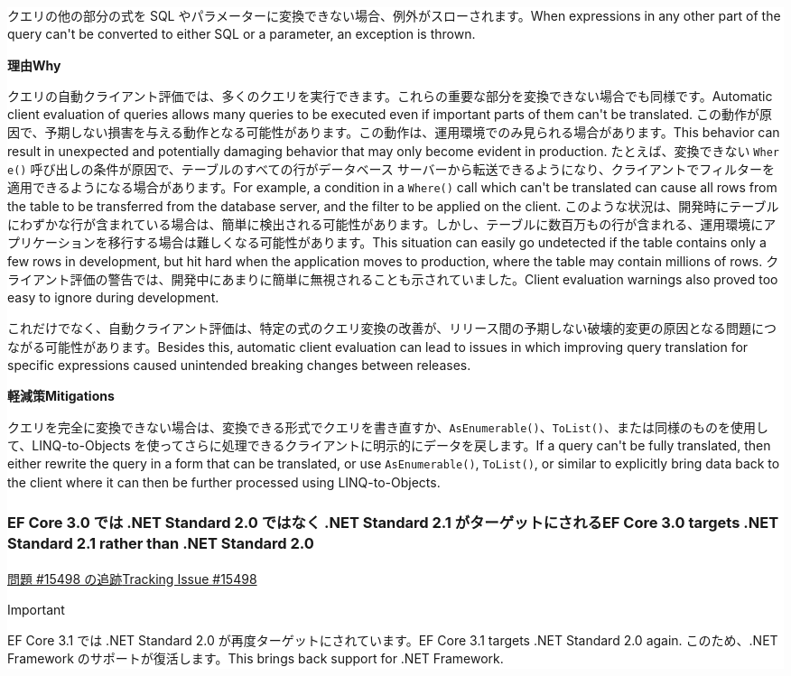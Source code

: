 <span data-ttu-id="e4ab0-225">クエリの他の部分の式を SQL やパラメーターに変換できない場合、例外がスローされます。</span><span class="sxs-lookup"><span data-stu-id="e4ab0-225">When expressions in any other part of the query can't be converted to either SQL or a parameter, an exception is thrown.</span></span>

<span data-ttu-id="e4ab0-226">**理由**</span><span class="sxs-lookup"><span data-stu-id="e4ab0-226">**Why**</span></span>

<span data-ttu-id="e4ab0-227">クエリの自動クライアント評価では、多くのクエリを実行できます。これらの重要な部分を変換できない場合でも同様です。</span><span class="sxs-lookup"><span data-stu-id="e4ab0-227">Automatic client evaluation of queries allows many queries to be executed even if important parts of them can't be translated.</span></span>
<span data-ttu-id="e4ab0-228">この動作が原因で、予期しない損害を与える動作となる可能性があります。この動作は、運用環境でのみ見られる場合があります。</span><span class="sxs-lookup"><span data-stu-id="e4ab0-228">This behavior can result in unexpected and potentially damaging behavior that may only become evident in production.</span></span>
<span data-ttu-id="e4ab0-229">たとえば、変換できない `Where()` 呼び出しの条件が原因で、テーブルのすべての行がデータベース サーバーから転送できるようになり、クライアントでフィルターを適用できるようになる場合があります。</span><span class="sxs-lookup"><span data-stu-id="e4ab0-229">For example, a condition in a `Where()` call which can't be translated can cause all rows from the table to be transferred from the database server, and the filter to be applied on the client.</span></span>
<span data-ttu-id="e4ab0-230">このような状況は、開発時にテーブルにわずかな行が含まれている場合は、簡単に検出される可能性があります。しかし、テーブルに数百万もの行が含まれる、運用環境にアプリケーションを移行する場合は難しくなる可能性があります。</span><span class="sxs-lookup"><span data-stu-id="e4ab0-230">This situation can easily go undetected if the table contains only a few rows in development, but hit hard when the application moves to production, where the table may contain millions of rows.</span></span>
<span data-ttu-id="e4ab0-231">クライアント評価の警告では、開発中にあまりに簡単に無視されることも示されていました。</span><span class="sxs-lookup"><span data-stu-id="e4ab0-231">Client evaluation warnings also proved too easy to ignore during development.</span></span>

<span data-ttu-id="e4ab0-232">これだけでなく、自動クライアント評価は、特定の式のクエリ変換の改善が、リリース間の予期しない破壊的変更の原因となる問題につながる可能性があります。</span><span class="sxs-lookup"><span data-stu-id="e4ab0-232">Besides this, automatic client evaluation can lead to issues in which improving query translation for specific expressions caused unintended breaking changes between releases.</span></span>

<span data-ttu-id="e4ab0-233">**軽減策**</span><span class="sxs-lookup"><span data-stu-id="e4ab0-233">**Mitigations**</span></span>

<span data-ttu-id="e4ab0-234">クエリを完全に変換できない場合は、変換できる形式でクエリを書き直すか、`AsEnumerable()`、`ToList()`、または同様のものを使用して、LINQ-to-Objects を使ってさらに処理できるクライアントに明示的にデータを戻します。</span><span class="sxs-lookup"><span data-stu-id="e4ab0-234">If a query can't be fully translated, then either rewrite the query in a form that can be translated, or use `AsEnumerable()`, `ToList()`, or similar to explicitly bring data back to the client where it can then be further processed using LINQ-to-Objects.</span></span>

<a name="netstandard21"></a>
### <a name="ef-core-30-targets-net-standard-21-rather-than-net-standard-20"></a><span data-ttu-id="e4ab0-235">EF Core 3.0 では .NET Standard 2.0 ではなく .NET Standard 2.1 がターゲットにされる</span><span class="sxs-lookup"><span data-stu-id="e4ab0-235">EF Core 3.0 targets .NET Standard 2.1 rather than .NET Standard 2.0</span></span>

[<span data-ttu-id="e4ab0-236">問題 #15498 の追跡</span><span class="sxs-lookup"><span data-stu-id="e4ab0-236">Tracking Issue #15498</span></span>](https://github.com/aspnet/EntityFrameworkCore/issues/15498)

> [!IMPORTANT] 
> <span data-ttu-id="e4ab0-237">EF Core 3.1 では .NET Standard 2.0 が再度ターゲットにされています。</span><span class="sxs-lookup"><span data-stu-id="e4ab0-237">EF Core 3.1 targets .NET Standard 2.0 again.</span></span> <span data-ttu-id="e4ab0-238">このため、.NET Framework のサポートが復活します。</span><span class="sxs-lookup"><span data-stu-id="e4ab0-238">This brings back support for .NET Framework.</span></span>
